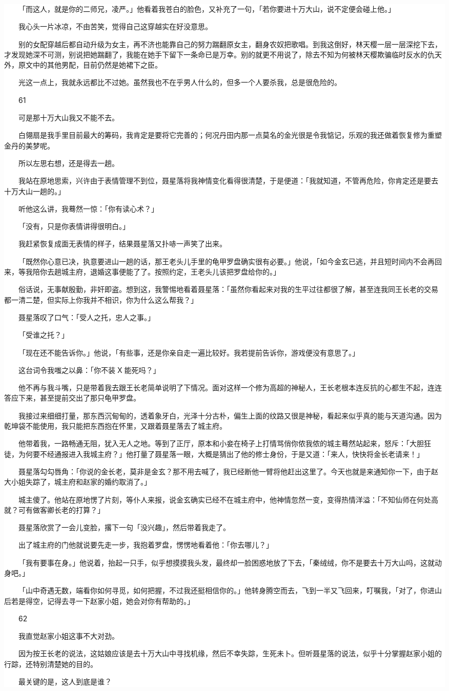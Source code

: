 &emsp;&emsp;「而这人，就是你的二师兄，凌严。」他看着我苍白的脸色，又补充了一句，「若你要进十万大山，说不定便会碰上他。」  
  
&emsp;&emsp;我心头一片冰凉，不由苦笑，觉得自己这穿越实在好没意思。  
  
&emsp;&emsp;别的女配穿越后都自动升级为女主，再不济也能靠自己的努力踹翻原女主，翻身农奴把歌唱。到我这倒好，林天樱一层一层深挖下去，才发现她深不可测，别说把她踹翻了，我能在她手下留下一条命已是万幸。别的就更不用说了，除去不知为何被林天樱欺骗临时反水的仇天外，原文中的其他男配，目前仍然是她裙下之臣。  
  
&emsp;&emsp;光这一点上，我就永远都比不过她。虽然我也不在乎男人什么的，但多一个人要杀我，总是很危险的。  
  
&emsp;&emsp;61  
  
&emsp;&emsp;可是那十万大山我又不能不去。  
  
&emsp;&emsp;白翎扇是我手里目前最大的筹码，我肯定是要将它完善的；何况丹田内那一点莫名的金光很是令我惦记，乐观的我还做着恢复修为重塑金丹的美梦呢。  
  
&emsp;&emsp;所以左思右想，还是得去一趟。  
  
&emsp;&emsp;我站在原地思索，兴许由于表情管理不到位，聂星落将我神情变化看得很清楚，于是便道：「我就知道，不管再危险，你肯定还是要去十万大山一趟的。」  
  
&emsp;&emsp;听他这么讲，我蓦然一惊：「你有读心术？」  
  
&emsp;&emsp;「没有，只是你表情讲得很明白。」  
  
&emsp;&emsp;我赶紧恢复成面无表情的样子，结果聂星落又扑哧一声笑了出来。  
  
&emsp;&emsp;「既然你心意已决，执意要进山一趟的话，那王老头儿手里的龟甲罗盘确实很有必要。」他说，「如今金玄已逃，并且短时间内不会再回来，等我陪你去趟城主府，退婚这事便能了了。按照约定，王老头儿该把罗盘给你的。」  
  
&emsp;&emsp;俗话说，无事献殷勤，非奸即盗。想到这，我警惕地看着聂星落：「虽然你看起来对我的生平过往都很了解，甚至连我同王长老的交易都一清二楚，但实际上你我并不相识，你为什么这么帮我？」  
  
&emsp;&emsp;聂星落叹了口气：「受人之托，忠人之事。」  
  
&emsp;&emsp;「受谁之托？」  
  
&emsp;&emsp;「现在还不能告诉你。」他说，「有些事，还是你亲自走一遍比较好。我若提前告诉你，游戏便没有意思了。」  
  
&emsp;&emsp;这台词令我嗤之以鼻：「你不装 X 能死吗？」  
  
&emsp;&emsp;他不再与我斗嘴，只是带着我去跟王长老简单说明了下情况。面对这样一个修为高超的神秘人，王长老根本连反抗的心都生不起，连连答应下来，甚至提前交出了那只龟甲罗盘。  
  
&emsp;&emsp;我接过来细细打量，那东西沉甸甸的，透着象牙白，光泽十分古朴，偏生上面的纹路又很是神秘，看起来似乎真的能与天道沟通。因为乾坤袋不能使用，我只能把东西抱在怀里，又跟着聂星落去了城主府。  
  
&emsp;&emsp;他带着我，一路畅通无阻，犹入无人之地。等到了正厅，原本和小妾在椅子上打情骂俏你侬我侬的城主蓦然站起来，怒斥：「大胆狂徒，为何要不经通报进入我城主府？」他打量了聂星落一眼，大概是猜出了他的修士身份，于是又道：「来人，快快将金长老请来！」  
  
&emsp;&emsp;聂星落勾勾唇角：「你说的金长老，莫非是金玄？那不用去喊了，我已经断他一臂将他赶出这里了。今天也就是来通知你一下，由于赵大小姐失踪了，城主府和赵家的婚约取消了。」  
  
&emsp;&emsp;城主傻了。他站在原地愣了片刻，等仆人来报，说金玄确实已经不在城主府中，他神情忽然一变，变得热情洋溢：「不知仙师在何处高就？可有做客卿长老的打算？」  
  
&emsp;&emsp;聂星落欣赏了一会儿变脸，撂下一句「没兴趣」，然后带着我走了。  
  
&emsp;&emsp;出了城主府的门他就说要先走一步，我抱着罗盘，愣愣地看着他：「你去哪儿？」  
  
&emsp;&emsp;「我有要事在身。」他说着，抬起一只手，似乎想摸摸我头发，最终却一脸困惑地放了下去，「秦绒绒，你不是要去十万大山吗，这就动身吧。」  
  
&emsp;&emsp;「山中奇遇无数，端看你如何寻觅，如何把握，不过我还挺相信你的。」他转身腾空而去，飞到一半又飞回来，叮嘱我，「对了，你进山后若是得空，记得去寻一下赵家小姐，她会对你有帮助的。」  
  
&emsp;&emsp;62  
  
&emsp;&emsp;我直觉赵家小姐这事不大对劲。  
  
&emsp;&emsp;因为按王长老的说法，这姑娘应该是去十万大山中寻找机缘，然后不幸失踪，生死未卜。但听聂星落的说法，似乎十分掌握赵家小姐的行踪，还特别清楚她的目的。  
  
&emsp;&emsp;最关键的是，这人到底是谁？  
  